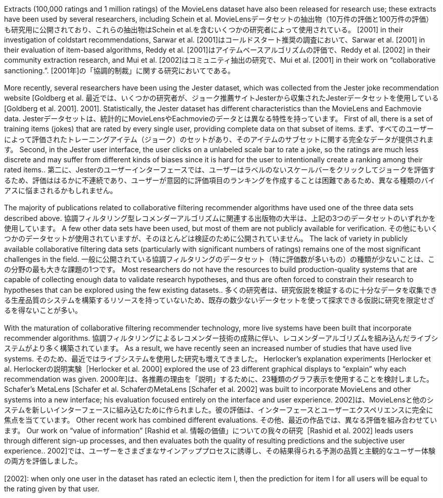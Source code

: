 Extracts (100,000 ratings and 1 million ratings) of the MovieLens dataset have also been released for research use; these extracts have been used by several researchers, including Schein et al.
MovieLensデータセットの抽出物（10万件の評価と100万件の評価）も研究用に公開されており、これらの抽出物はSchein et al.を含むいくつかの研究者によって使用されている。
[2001] in their investigation of coldstart recommendations, Sarwar et al.
[2001]はコールドスタート推奨の調査において、Sarwar et al.
[2001] in their evaluation of item-based algorithms, Reddy et al.
[2001]はアイテムベースアルゴリズムの評価で、Reddy et al.
[2002] in their community extraction research, and Mui et al.
[2002]はコミュニティ抽出の研究で、Mui et al.
[2001] in their work on “collaborative sanctioning.”.
[2001年]の「協調的制裁」に関する研究においてである。

More recently, several researchers have been using the Jester dataset, which was collected from the Jester joke recommendation website [Goldberg et al.
最近では、いくつかの研究者が、ジョーク推薦サイトJesterから収集されたJesterデータセットを使用している [Goldberg et al.
2001].
2001].
Statistically, the Jester dataset has different characteristics than the MovieLens and Eachmovie data.
Jesterデータセットは、統計的にMovieLensやEachmovieのデータとは異なる特性を持っています。
First of all, there is a set of training items (jokes) that are rated by every single user, providing complete data on that subset of items.
まず、すべてのユーザーによって評価されたトレーニングアイテム（ジョーク）のセットがあり、そのアイテムのサブセットに関する完全なデータが提供されます。
Second, in the Jester user interface, the user clicks on a unlabeled scale bar to rate a joke, so the ratings are much less discrete and may suffer from different kinds of biases since it is hard for the user to intentionally create a ranking among their rated items..
第二に、Jesterのユーザーインターフェースでは、ユーザーはラベルのないスケールバーをクリックしてジョークを評価するため、評価ははるかに不連続であり、ユーザーが意図的に評価項目のランキングを作成することは困難であるため、異なる種類のバイアスに悩まされるかもしれません。

The majority of publications related to collaborative filtering recommender algorithms have used one of the three data sets described above.
協調フィルタリング型レコメンダーアルゴリズムに関連する出版物の大半は、上記の3つのデータセットのいずれかを使用しています。
A few other data sets have been used, but most of them are not publicly available for verification.
その他にもいくつかのデータセットが使用されていますが、そのほとんどは検証のために公開されていません。
The lack of variety in publicly available collaborative filtering data sets (particularly with significant numbers of ratings) remains one of the most significant challenges in the field.
一般に公開されている協調フィルタリングのデータセット（特に評価数が多いもの）の種類が少ないことは、この分野の最も大きな課題の1つです。
Most researchers do not have the resources to build production-quality systems that are capable of collecting enough data to validate research hypotheses, and thus are often forced to constrain their research to hypotheses that can be explored using the few existing datasets..
多くの研究者は、研究仮説を検証するのに十分なデータを収集できる生産品質のシステムを構築するリソースを持っていないため、既存の数少ないデータセットを使って探求できる仮説に研究を限定せざるを得ないことが多い。

With the maturation of collaborative filtering recommender technology, more live systems have been built that incorporate recommender algorithms.
協調フィルタリングによるレコメンダー技術の成熟に伴い、レコメンダーアルゴリズムを組み込んだライブシステムがより多く構築されています。
As a result, we have recently seen an increased number of studies that have used live systems.
そのため、最近ではライブシステムを使用した研究も増えてきました。
Herlocker’s explanation experiments [Herlocker et al.
Herlockerの説明実験［Herlocker et al.
2000] explored the use of 23 different graphical displays to “explain” why each recommendation was given.
2000年]は、各推薦の理由を「説明」するために、23種類のグラフ表示を使用することを検討しました。
Schafer’s MetaLens [Schafer et al.
SchaferのMetaLens [Schafer et al.
2002] was built to incorporate MovieLens and other systems into a new interface; his evaluation focused entirely on the interface and user experience.
2002]は、MovieLensと他のシステムを新しいインターフェースに組み込むために作られました。彼の評価は、インターフェースとユーザーエクスペリエンスに完全に焦点を当てています。
Other recent work has combined different evaluations.
その他、最近の作品では、異なる評価を組み合わせています。
Our work on “value of information” [Rashid et al.
情報の価値」についての我々の研究［Rashid et al.
2002] leads users through different sign-up processes, and then evaluates both the quality of resulting predictions and the subjective user experience..
2002]では、ユーザーをさまざまなサインアッププロセスに誘導し、その結果得られる予測の品質と主観的なユーザー体験の両方を評価しました。

[2002]: when only one user in the dataset has rated an eclectic item I, then the prediction for item I for all users will be equal to the rating given by that user.